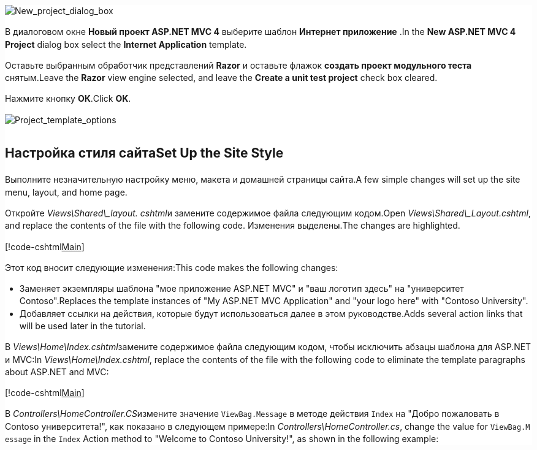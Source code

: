 ![New_project_dialog_box](creating-an-entity-framework-data-model-for-an-asp-net-mvc-application/_static/image3.png)

<span data-ttu-id="41d1d-161">В диалоговом окне **Новый проект ASP.NET MVC 4** выберите шаблон **Интернет приложение** .</span><span class="sxs-lookup"><span data-stu-id="41d1d-161">In the **New ASP.NET MVC 4 Project** dialog box select the **Internet Application** template.</span></span>

<span data-ttu-id="41d1d-162">Оставьте выбранным обработчик представлений **Razor** и оставьте флажок **создать проект модульного теста** снятым.</span><span class="sxs-lookup"><span data-stu-id="41d1d-162">Leave the **Razor** view engine selected, and leave the **Create a unit test project** check box cleared.</span></span>

<span data-ttu-id="41d1d-163">Нажмите кнопку **ОК**.</span><span class="sxs-lookup"><span data-stu-id="41d1d-163">Click **OK**.</span></span>

![Project_template_options](creating-an-entity-framework-data-model-for-an-asp-net-mvc-application/_static/image4.png)

## <a name="set-up-the-site-style"></a><span data-ttu-id="41d1d-165">Настройка стиля сайта</span><span class="sxs-lookup"><span data-stu-id="41d1d-165">Set Up the Site Style</span></span>

<span data-ttu-id="41d1d-166">Выполните незначительную настройку меню, макета и домашней страницы сайта.</span><span class="sxs-lookup"><span data-stu-id="41d1d-166">A few simple changes will set up the site menu, layout, and home page.</span></span>

<span data-ttu-id="41d1d-167">Откройте *Views\Shared\\_layout. cshtml*и замените содержимое файла следующим кодом.</span><span class="sxs-lookup"><span data-stu-id="41d1d-167">Open *Views\Shared\\_Layout.cshtml*, and replace the contents of the file with the following code.</span></span> <span data-ttu-id="41d1d-168">Изменения выделены.</span><span class="sxs-lookup"><span data-stu-id="41d1d-168">The changes are highlighted.</span></span>

[!code-cshtml[Main](creating-an-entity-framework-data-model-for-an-asp-net-mvc-application/samples/sample1.cshtml?highlight=5,15,25-28,43)]

<span data-ttu-id="41d1d-169">Этот код вносит следующие изменения:</span><span class="sxs-lookup"><span data-stu-id="41d1d-169">This code makes the following changes:</span></span>

- <span data-ttu-id="41d1d-170">Заменяет экземпляры шаблона "мое приложение ASP.NET MVC" и "ваш логотип здесь" на "университет Contoso".</span><span class="sxs-lookup"><span data-stu-id="41d1d-170">Replaces the template instances of "My ASP.NET MVC Application" and "your logo here" with "Contoso University".</span></span>
- <span data-ttu-id="41d1d-171">Добавляет ссылки на действия, которые будут использоваться далее в этом руководстве.</span><span class="sxs-lookup"><span data-stu-id="41d1d-171">Adds several action links that will be used later in the tutorial.</span></span>

<span data-ttu-id="41d1d-172">В *Views\Home\Index.cshtml*замените содержимое файла следующим кодом, чтобы исключить абзацы шаблона для ASP.NET и MVC:</span><span class="sxs-lookup"><span data-stu-id="41d1d-172">In *Views\Home\Index.cshtml*, replace the contents of the file with the following code to eliminate the template paragraphs about ASP.NET and MVC:</span></span>

[!code-cshtml[Main](creating-an-entity-framework-data-model-for-an-asp-net-mvc-application/samples/sample2.cshtml)]

<span data-ttu-id="41d1d-173">В *Controllers\HomeController.CS*измените значение `ViewBag.Message` в методе действия `Index` на "Добро пожаловать в Contoso университета!", как показано в следующем примере:</span><span class="sxs-lookup"><span data-stu-id="41d1d-173">In *Controllers\HomeController.cs*, change the value for `ViewBag.Message` in the `Index` Action method to "Welcome to Contoso University!", as shown in the following example:</span></span>

